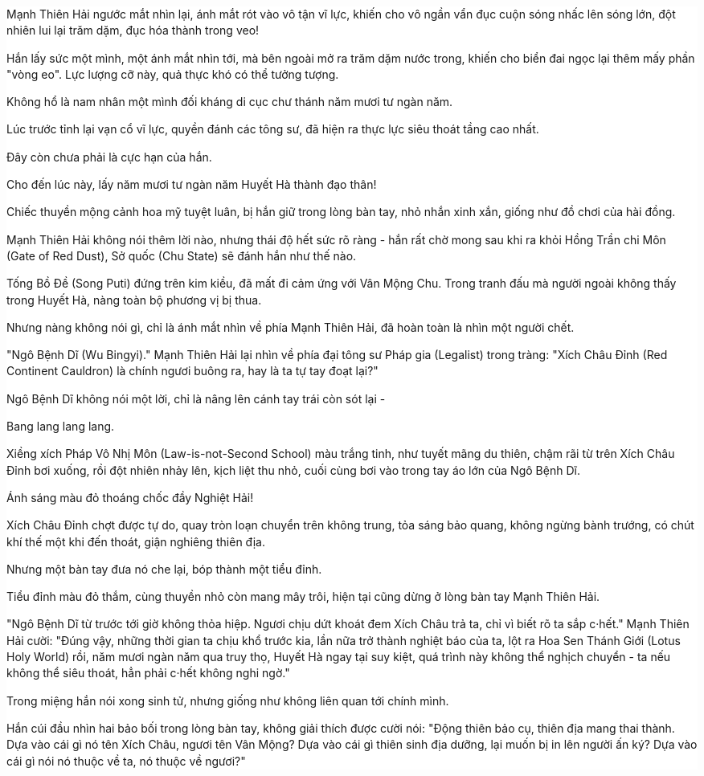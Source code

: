 Mạnh Thiên Hải ngước mắt nhìn lại, ánh mắt rót vào vô tận vĩ lực, khiến cho vô ngần vẩn đục cuộn sóng nhấc lên sóng lớn, đột nhiên lui lại trăm dặm, đục hóa thành trong veo!

Hắn lấy sức một mình, một ánh mắt nhìn tới, mà bên ngoài mở ra trăm dặm nước trong, khiến cho biển đai ngọc lại thêm mấy phần "vòng eo". Lực lượng cỡ này, quả thực khó có thể tưởng tượng.

Không hổ là nam nhân một mình đối kháng di cục chư thánh năm mươi tư ngàn năm.

Lúc trước tỉnh lại vạn cổ vĩ lực, quyền đánh các tông sư, đã hiện ra thực lực siêu thoát tầng cao nhất.

Đây còn chưa phải là cực hạn của hắn.

Cho đến lúc này, lấy năm mươi tư ngàn năm Huyết Hà thành đạo thân!

Chiếc thuyền mộng cảnh hoa mỹ tuyệt luân, bị hắn giữ trong lòng bàn tay, nhỏ nhắn xinh xắn, giống như đồ chơi của hài đồng.

Mạnh Thiên Hải không nói thêm lời nào, nhưng thái độ hết sức rõ ràng - hắn rất chờ mong sau khi ra khỏi Hồng Trần chi Môn (Gate of Red Dust), Sở quốc (Chu State) sẽ đánh hắn như thế nào.

Tống Bồ Đề (Song Puti) đứng trên kim kiều, đã mất đi cảm ứng với Vân Mộng Chu. Trong tranh đấu mà người ngoài không thấy trong Huyết Hà, nàng toàn bộ phương vị bị thua.

Nhưng nàng không nói gì, chỉ là ánh mắt nhìn về phía Mạnh Thiên Hải, đã hoàn toàn là nhìn một người chết.

"Ngô Bệnh Dĩ (Wu Bingyi)." Mạnh Thiên Hải lại nhìn về phía đại tông sư Pháp gia (Legalist) trong tràng: "Xích Châu Đỉnh (Red Continent Cauldron) là chính ngươi buông ra, hay là ta tự tay đoạt lại?"

Ngô Bệnh Dĩ không nói một lời, chỉ là nâng lên cánh tay trái còn sót lại -

Bang lang lang lang.

Xiềng xích Pháp Vô Nhị Môn (Law-is-not-Second School) màu trắng tinh, như tuyết mãng du thiên, chậm rãi từ trên Xích Châu Đỉnh bơi xuống, rồi đột nhiên nhảy lên, kịch liệt thu nhỏ, cuối cùng bơi vào trong tay áo lớn của Ngô Bệnh Dĩ.

Ánh sáng màu đỏ thoáng chốc đầy Nghiệt Hải!

Xích Châu Đỉnh chợt được tự do, quay tròn loạn chuyển trên không trung, tỏa sáng bảo quang, không ngừng bành trướng, có chút khí thế một khi đến thoát, giận nghiêng thiên địa.

Nhưng một bàn tay đưa nó che lại, bóp thành một tiểu đỉnh.

Tiểu đỉnh màu đỏ thắm, cùng thuyền nhỏ còn mang mây trôi, hiện tại cũng dừng ở lòng bàn tay Mạnh Thiên Hải.

"Ngô Bệnh Dĩ từ trước tới giờ không thỏa hiệp. Ngươi chịu dứt khoát đem Xích Châu trả ta, chỉ vì biết rõ ta sắp c·hết." Mạnh Thiên Hải cười: "Đúng vậy, những thời gian ta chịu khổ trước kia, lần nữa trở thành nghiệt báo của ta, lột ra Hoa Sen Thánh Giới (Lotus Holy World) rồi, năm mươi ngàn năm qua truy thọ, Huyết Hà ngay tại suy kiệt, quá trình này không thể nghịch chuyển - ta nếu không thể siêu thoát, hẳn phải c·hết không nghi ngờ."

Trong miệng hắn nói xong sinh tử, nhưng giống như không liên quan tới chính mình.

Hắn cúi đầu nhìn hai bảo bối trong lòng bàn tay, không giải thích được cười nói: "Động thiên bảo cụ, thiên địa mang thai thành. Dựa vào cái gì nó tên Xích Châu, ngươi tên Vân Mộng? Dựa vào cái gì thiên sinh địa dưỡng, lại muốn bị in lên người ấn ký? Dựa vào cái gì nói nó thuộc về ta, nó thuộc về ngươi?"
